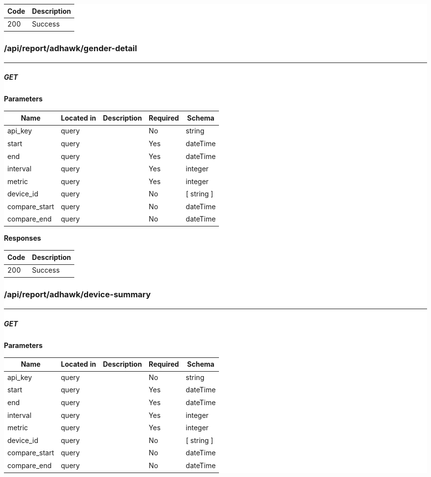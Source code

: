 | Code | Description |
| ---- | ----------- |
| 200 | Success |

### /api/report/adhawk/gender-detail
---
##### ***GET***
**Parameters**

| Name | Located in | Description | Required | Schema |
| ---- | ---------- | ----------- | -------- | ---- |
| api_key | query |  | No | string |
| start | query |  | Yes | dateTime |
| end | query |  | Yes | dateTime |
| interval | query |  | Yes | integer |
| metric | query |  | Yes | integer |
| device_id | query |  | No | [ string ] |
| compare_start | query |  | No | dateTime |
| compare_end | query |  | No | dateTime |

**Responses**

| Code | Description |
| ---- | ----------- |
| 200 | Success |

### /api/report/adhawk/device-summary
---
##### ***GET***
**Parameters**

| Name | Located in | Description | Required | Schema |
| ---- | ---------- | ----------- | -------- | ---- |
| api_key | query |  | No | string |
| start | query |  | Yes | dateTime |
| end | query |  | Yes | dateTime |
| interval | query |  | Yes | integer |
| metric | query |  | Yes | integer |
| device_id | query |  | No | [ string ] |
| compare_start | query |  | No | dateTime |
| compare_end | query |  | No | dateTime |
